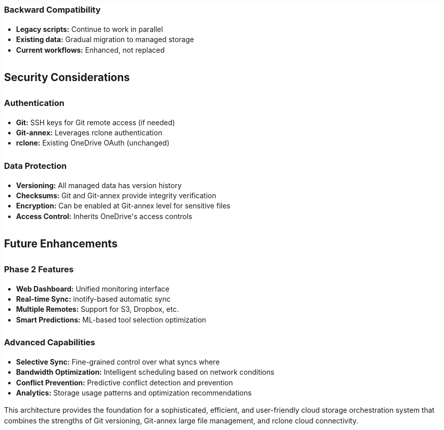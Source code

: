 ### Backward Compatibility
- **Legacy scripts:** Continue to work in parallel
- **Existing data:** Gradual migration to managed storage
- **Current workflows:** Enhanced, not replaced

## Security Considerations

### Authentication
- **Git:** SSH keys for Git remote access (if needed)
- **Git-annex:** Leverages rclone authentication
- **rclone:** Existing OneDrive OAuth (unchanged)

### Data Protection
- **Versioning:** All managed data has version history
- **Checksums:** Git and Git-annex provide integrity verification
- **Encryption:** Can be enabled at Git-annex level for sensitive files
- **Access Control:** Inherits OneDrive's access controls

## Future Enhancements

### Phase 2 Features
- **Web Dashboard:** Unified monitoring interface
- **Real-time Sync:** inotify-based automatic sync
- **Multiple Remotes:** Support for S3, Dropbox, etc.
- **Smart Predictions:** ML-based tool selection optimization

### Advanced Capabilities
- **Selective Sync:** Fine-grained control over what syncs where
- **Bandwidth Optimization:** Intelligent scheduling based on network conditions
- **Conflict Prevention:** Predictive conflict detection and prevention
- **Analytics:** Storage usage patterns and optimization recommendations

This architecture provides the foundation for a sophisticated, efficient, and user-friendly cloud storage orchestration system that combines the strengths of Git versioning, Git-annex large file management, and rclone cloud connectivity.